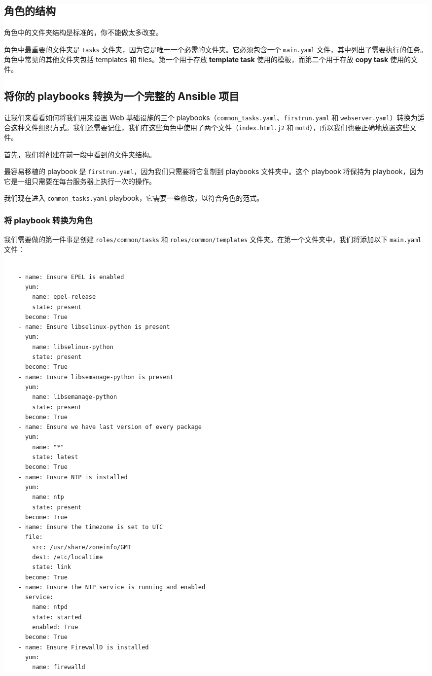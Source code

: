 ## 角色的结构

角色中的文件夹结构是标准的，你不能做太多改变。

角色中最重要的文件夹是 `tasks` 文件夹，因为它是唯一一个必需的文件夹。它必须包含一个 `main.yaml` 文件，其中列出了需要执行的任务。角色中常见的其他文件夹包括 templates 和 files。第一个用于存放 **template task** 使用的模板，而第二个用于存放 **copy task** 使用的文件。

## 将你的 playbooks 转换为一个完整的 Ansible 项目

让我们来看看如何将我们用来设置 Web 基础设施的三个 playbooks（`common_tasks.yaml`、`firstrun.yaml` 和 `webserver.yaml`）转换为适合这种文件组织方式。我们还需要记住，我们在这些角色中使用了两个文件（`index.html.j2` 和 `motd`），所以我们也要正确地放置这些文件。

首先，我们将创建在前一段中看到的文件夹结构。

最容易移植的 playbook 是 `firstrun.yaml`，因为我们只需要将它复制到 playbooks 文件夹中。这个 playbook 将保持为 playbook，因为它是一组只需要在每台服务器上执行一次的操作。

我们现在进入 `common_tasks.yaml` playbook，它需要一些修改，以符合角色的范式。

### 将 playbook 转换为角色

我们需要做的第一件事是创建 `roles/common/tasks` 和 `roles/common/templates` 文件夹。在第一个文件夹中，我们将添加以下 `main.yaml` 文件：

```
    --- 
    - name: Ensure EPEL is enabled 
      yum: 
        name: epel-release 
        state: present 
      become: True 
    - name: Ensure libselinux-python is present 
      yum: 
        name: libselinux-python 
        state: present 
      become: True 
    - name: Ensure libsemanage-python is present 
      yum: 
        name: libsemanage-python 
        state: present 
      become: True 
    - name: Ensure we have last version of every package 
      yum: 
        name: "*" 
        state: latest 
      become: True 
    - name: Ensure NTP is installed 
      yum: 
        name: ntp 
        state: present 
      become: True 
    - name: Ensure the timezone is set to UTC 
      file: 
        src: /usr/share/zoneinfo/GMT 
        dest: /etc/localtime 
        state: link 
      become: True 
    - name: Ensure the NTP service is running and enabled 
      service: 
        name: ntpd 
        state: started 
        enabled: True 
      become: True 
    - name: Ensure FirewallD is installed 
      yum: 
        name: firewalld 
```